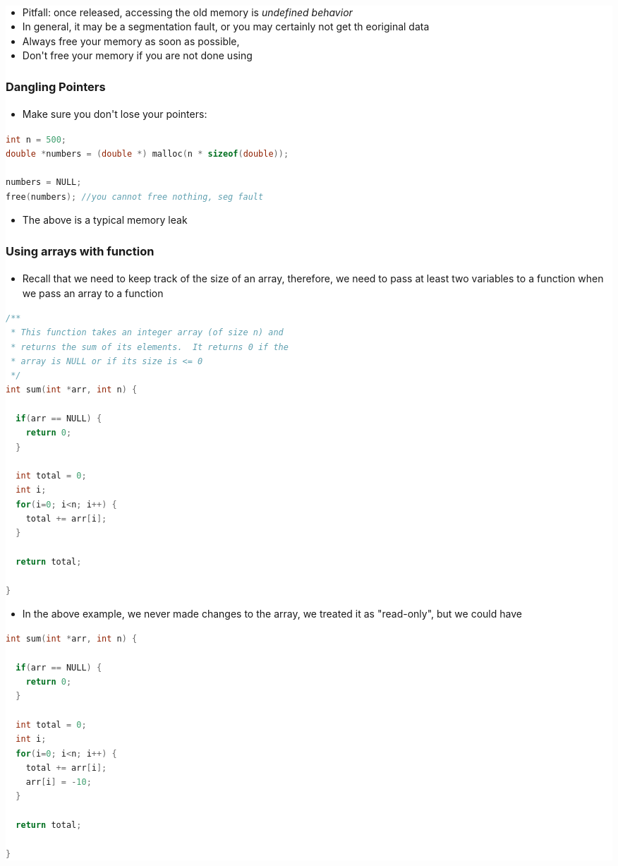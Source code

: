 * Pitfall: once released, accessing the old memory is *undefined behavior*
* In general, it may be a segmentation fault, or you may certainly not get th eoriginal data
* Always free your memory as soon as possible,
* Don't free your memory if you are not done using

### Dangling Pointers

* Make sure you don't lose your pointers:

```c
int n = 500;
double *numbers = (double *) malloc(n * sizeof(double));

numbers = NULL;
free(numbers); //you cannot free nothing, seg fault
```

* The above is a typical memory leak

### Using arrays with function

* Recall that we need to keep track of the size of an array, therefore, we need to pass at least two variables to a function when we pass an array to a function

```c
/**
 * This function takes an integer array (of size n) and
 * returns the sum of its elements.  It returns 0 if the
 * array is NULL or if its size is <= 0
 */
int sum(int *arr, int n) {

  if(arr == NULL) {
    return 0;
  }

  int total = 0;
  int i;
  for(i=0; i<n; i++) {
    total += arr[i];
  }

  return total;

}
```

* In the above example, we never made changes to the array, we treated it as "read-only", but we could have

```c
int sum(int *arr, int n) {

  if(arr == NULL) {
    return 0;
  }

  int total = 0;
  int i;
  for(i=0; i<n; i++) {
    total += arr[i];
    arr[i] = -10;
  }

  return total;

}
```